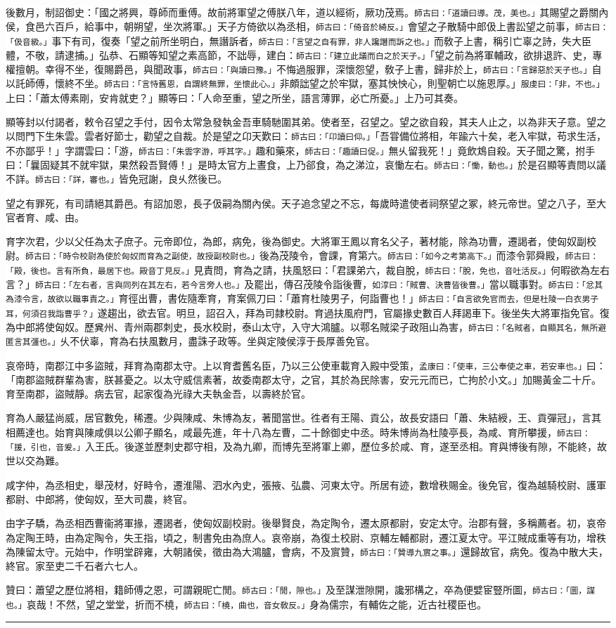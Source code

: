 後數月，制詔御史：「國之將興，尊師而重傅。故前將軍望之傅朕八年，道以經術，厥功茂焉。`師古曰：「道讀曰導。茂，美也。」`其賜望之爵關內侯，食邑六百戶，給事中，朝朔望，坐次將軍。」天子方倚欲以為丞相，`師古曰：「倚音於綺反。」`會望之子散騎中郎伋上書訟望之前事，`師古曰：「伋音級。」`事下有司，復奏「望之前所坐明白，無譖訴者，`師古曰：「言望之自有罪，非人讒譖而訴之也。」`而敎子上書，稱引亡辜之詩，失大臣體，不敬，請逮捕。」弘恭、石顯等知望之素高節，不詘辱，建白：`師古曰：「建立此議而白之於天子。」`「望之前為將軍輔政，欲排退許、史，專權擅朝。幸得不坐，復賜爵邑，與聞政事，`師古曰：「與讀曰豫。」`不悔過服罪，深懷怨望，敎子上書，歸非於上，`師古曰：「言歸惡於天子也。」`自以託師傅，懷終不坐。`師古曰：「言恃舊恩，自謂終無罪，坐懷此心。」`非頗詘望之於牢獄，塞其怏怏心，則聖朝亡以施恩厚。」`服虔曰：「非，不也。」`上曰：「蕭太傅素剛，安肯就吏？」顯等曰：「人命至重，望之所坐，語言薄罪，必亡所憂。」上乃可其奏。

顯等封以付謁者，敕令召望之手付，因令太常急發執金吾車騎馳圍其弟。使者至，召望之。望之欲自殺，其夫人止之，以為非天子意。望之以問門下生朱雲。雲者好節士，勸望之自裁。於是望之卬天歎曰：`師古曰：「卬讀曰仰。」`「吾甞備位將相，年踰六十矣，老入牢獄，苟求生活，不亦鄙乎！」字謂雲曰：「游，`師古曰：「朱雲字游，呼其字。」`趣和藥來，`師古曰：「趣讀曰促。」`無乆留我死！」竟飲鴆自殺。天子聞之驚，拊手曰：「曩固疑其不就牢獄，果然殺吾賢傅！」是時太官方上晝食，上乃郤食，為之涕泣，哀慟左右。`師古曰：「慟，動也。」`於是召顯等責問以議不詳。`師古曰：「詳，審也。」`皆免冠謝，良乆然後已。

望之有罪死，有司請絕其爵邑。有詔加恩，長子伋嗣為關內侯。天子追念望之不忘，每歲時遣使者祠祭望之冢，終元帝世。望之八子，至大官者育、咸、由。

育字次君，少以父任為太子庶子。元帝即位，為郎，病免，後為御史。大將軍王鳳以育名父子，著材能，除為功曹，遷謁者，使匈奴副校尉。`師古曰：「時令校尉為使於匈奴而育為之副使，故授副校尉也。」`後為茂陵令，會課，育第六。`師古曰：「如今之考第高下。」`而漆令郭舜殿，`師古曰：「殿，後也。言有所負，最居下也。殿音丁見反。」`見責問，育為之請，扶風怒曰：「君課弟六，裁自脫，`師古曰：「脫，免也，音吐活反。」`何暇欲為左右言？」`師古曰：「左右者，言與同列在其左右，若今言旁人也。」`及罷出，傳召茂陵令詣後曹，`如淳曰：「賊曹、決曹皆後曹。」`當以職事對。`師古曰：「忿其為漆令言，故欲以職事責之。」`育徑出曹，書佐隨牽育，育案佩刀曰：「蕭育杜陵男子，何詣曹也！」`師古曰：「自言欲免官而去，但是杜陵一白衣男子耳，何須召我詣曹乎？」`遂趨出，欲去官。明旦，詔召入，拜為司隷校尉。育過扶風府門，官屬掾史數百人拜謁車下。後坐失大將軍指免官。復為中郎將使匈奴。歷兾州、青州兩郡刺史，長水校尉，泰山太守，入守大鴻臚。以鄠名賊梁子政阻山為害，`師古曰：「名賊者，自顯其名，無所避匿言其彊也。」`乆不伏辜，育為右扶風數月，盡誅子政等。坐與定陵侯淳于長厚善免官。

哀帝時，南郡江中多盜賊，拜育為南郡太守。上以育耆舊名臣，乃以三公使車載育入殿中受策，`孟康曰：「使車，三公奉使之車，若安車也。」`曰：「南郡盜賊群輩為害，朕甚憂之。以太守威信素著，故委南郡太守，之官，其於為民除害，安元元而已，亡拘於小文。」加賜黃金二十斤。育至南郡，盜賊靜。病去官，起家復為光祿大夫執金吾，以壽終於官。

育為人嚴猛尚威，居官數免，稀遷。少與陳咸、朱博為友，著聞當世。徃者有王陽、貢公，故長安語曰「蕭、朱結綬，王、貢彈冠」，言其相薦達也。始育與陳咸俱以公卿子顯名，咸最先進，年十八為左曹，二十餘御史中丞。時朱博尚為杜陵亭長，為咸、育所攀援，`師古曰：「援，引也，音爰。」`入王氏。後遂並歷刺史郡守相，及為九卿，而博先至將軍上卿，歷位多於咸、育，遂至丞相。育與博後有隙，不能終，故世以交為難。

咸字仲，為丞相史，舉茂材，好畤令，遷淮陽、泗水內史，張掖、弘農、河東太守。所居有迹，數增秩賜金。後免官，復為越騎校尉、護軍都尉、中郎將，使匈奴，至大司農，終官。

由字子驕，為丞相西曹衞將軍掾，遷謁者，使匈奴副校尉。後舉賢良，為定陶令，遷太原都尉，安定太守。治郡有聲，多稱薦者。初，哀帝為定陶王時，由為定陶令，失王指，頃之，制書免由為庶人。哀帝崩，為復土校尉、京輔左輔都尉，遷江夏太守。平江賊成重等有功，增秩為陳留太守。元始中，作明堂辟雍，大朝諸侯，徵由為大鴻臚，會病，不及賔贊，`師古曰：「贊導九賔之事。」`還歸故官，病免。復為中散大夫，終官。家至吏二千石者六七人。

贊曰：蕭望之歷位將相，籍師傅之恩，可謂親昵亡閒。`師古曰：「閒，隙也。」`及至謀泄隙開，讒邪構之，卒為便嬖宦豎所圖，`師古曰：「圖，謀也。」`哀哉！不然，望之堂堂，折而不橈，`師古曰：「橈，曲也，音女敎反。」`身為儒宗，有輔佐之能，近古社稷臣也。

* * *

